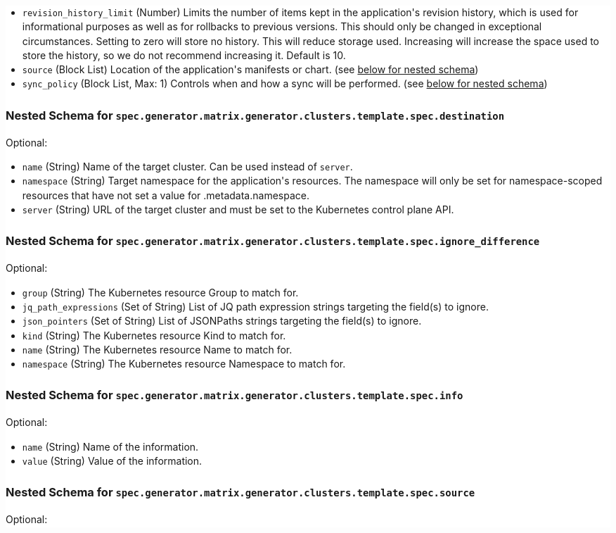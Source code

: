 - `revision_history_limit` (Number) Limits the number of items kept in the application's revision history, which is used for informational purposes as well as for rollbacks to previous versions. This should only be changed in exceptional circumstances. Setting to zero will store no history. This will reduce storage used. Increasing will increase the space used to store the history, so we do not recommend increasing it. Default is 10.
- `source` (Block List) Location of the application's manifests or chart. (see [below for nested schema](#nestedblock--spec--generator--matrix--generator--clusters--template--spec--source))
- `sync_policy` (Block List, Max: 1) Controls when and how a sync will be performed. (see [below for nested schema](#nestedblock--spec--generator--matrix--generator--clusters--template--spec--sync_policy))

<a id="nestedblock--spec--generator--matrix--generator--clusters--template--spec--destination"></a>
### Nested Schema for `spec.generator.matrix.generator.clusters.template.spec.destination`

Optional:

- `name` (String) Name of the target cluster. Can be used instead of `server`.
- `namespace` (String) Target namespace for the application's resources. The namespace will only be set for namespace-scoped resources that have not set a value for .metadata.namespace.
- `server` (String) URL of the target cluster and must be set to the Kubernetes control plane API.


<a id="nestedblock--spec--generator--matrix--generator--clusters--template--spec--ignore_difference"></a>
### Nested Schema for `spec.generator.matrix.generator.clusters.template.spec.ignore_difference`

Optional:

- `group` (String) The Kubernetes resource Group to match for.
- `jq_path_expressions` (Set of String) List of JQ path expression strings targeting the field(s) to ignore.
- `json_pointers` (Set of String) List of JSONPaths strings targeting the field(s) to ignore.
- `kind` (String) The Kubernetes resource Kind to match for.
- `name` (String) The Kubernetes resource Name to match for.
- `namespace` (String) The Kubernetes resource Namespace to match for.


<a id="nestedblock--spec--generator--matrix--generator--clusters--template--spec--info"></a>
### Nested Schema for `spec.generator.matrix.generator.clusters.template.spec.info`

Optional:

- `name` (String) Name of the information.
- `value` (String) Value of the information.


<a id="nestedblock--spec--generator--matrix--generator--clusters--template--spec--source"></a>
### Nested Schema for `spec.generator.matrix.generator.clusters.template.spec.source`

Optional:
